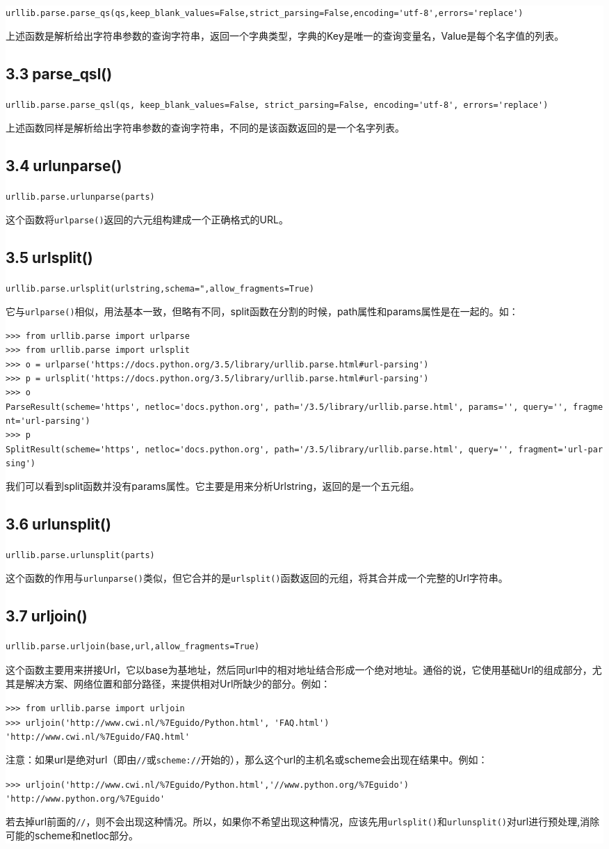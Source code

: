     
    urllib.parse.parse_qs(qs,keep_blank_values=False,strict_parsing=False,encoding='utf-8',errors='replace')

上述函数是解析给出字符串参数的查询字符串，返回一个字典类型，字典的Key是唯一的查询变量名，Value是每个名字值的列表。
## 3.3 parse_qsl()


    urllib.parse.parse_qsl(qs, keep_blank_values=False, strict_parsing=False, encoding='utf-8', errors='replace')

上述函数同样是解析给出字符串参数的查询字符串，不同的是该函数返回的是一个名字列表。
## 3.4 urlunparse()


    urllib.parse.urlunparse(parts)

这个函数将`urlparse()`返回的六元组构建成一个正确格式的URL。
## 3.5 urlsplit()


    urllib.parse.urlsplit(urlstring,schema=",allow_fragments=True)

它与`urlparse()`相似，用法基本一致，但略有不同，split函数在分割的时候，path属性和params属性是在一起的。如：

    
    >>> from urllib.parse import urlparse
    >>> from urllib.parse import urlsplit
    >>> o = urlparse('https://docs.python.org/3.5/library/urllib.parse.html#url-parsing')
    >>> p = urlsplit('https://docs.python.org/3.5/library/urllib.parse.html#url-parsing')
    >>> o
    ParseResult(scheme='https', netloc='docs.python.org', path='/3.5/library/urllib.parse.html', params='', query='', fragment='url-parsing')
    >>> p
    SplitResult(scheme='https', netloc='docs.python.org', path='/3.5/library/urllib.parse.html', query='', fragment='url-parsing')

我们可以看到split函数并没有params属性。它主要是用来分析Urlstring，返回的是一个五元组。
## 3.6 urlunsplit()


    urllib.parse.urlunsplit(parts)

这个函数的作用与`urlunparse()`类似，但它合并的是`urlsplit()`函数返回的元组，将其合并成一个完整的Url字符串。
## 3.7 urljoin()


    urllib.parse.urljoin(base,url,allow_fragments=True)

这个函数主要用来拼接Url，它以base为基地址，然后同url中的相对地址结合形成一个绝对地址。通俗的说，它使用基础Url的组成部分，尤其是解决方案、网络位置和部分路径，来提供相对Url所缺少的部分。例如：


    >>> from urllib.parse import urljoin
    >>> urljoin('http://www.cwi.nl/%7Eguido/Python.html', 'FAQ.html')
    'http://www.cwi.nl/%7Eguido/FAQ.html'

注意：如果url是绝对url（即由`//`或`scheme://`开始的），那么这个url的主机名或scheme会出现在结果中。例如：

    >>> urljoin('http://www.cwi.nl/%7Eguido/Python.html','//www.python.org/%7Eguido')
    'http://www.python.org/%7Eguido'

若去掉url前面的`//`，则不会出现这种情况。所以，如果你不希望出现这种情况，应该先用`urlsplit()`和`urlunsplit()`对url进行预处理,消除可能的scheme和netloc部分。

